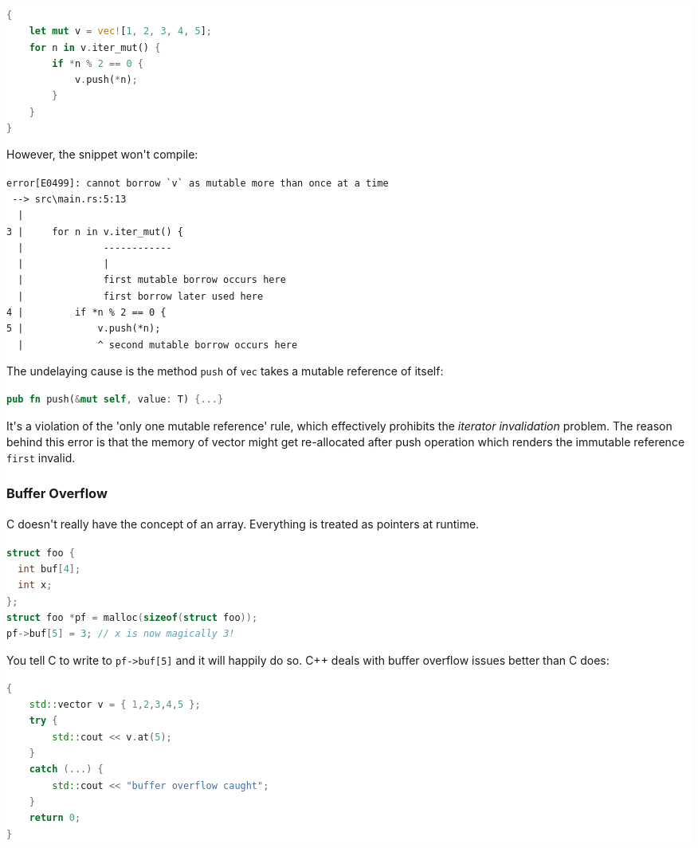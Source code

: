```rust
{
    let mut v = vec![1, 2, 3, 4, 5];
    for n in v.iter_mut() {
        if *n % 2 == 0 {
            v.push(*n);
        }
    }
}
```

However, the snippet won't compile:

```
error[E0499]: cannot borrow `v` as mutable more than once at a time
 --> src\main.rs:5:13
  |
3 |     for n in v.iter_mut() {
  |              ------------
  |              |
  |              first mutable borrow occurs here
  |              first borrow later used here
4 |         if *n % 2 == 0 {
5 |             v.push(*n);
  |             ^ second mutable borrow occurs here
```

The undelaying cause is the method `push` of `vec` takes a mutable reference of itself:

```rust
pub fn push(&mut self, value: T) {...}
```

It's a violation of the 'only one mutable reference' rule, which effectively prohibits the *iterator invalidation* problem. The reason behind this error is that the memory of vector might get re-allocated after push operation which renders the immutable reference `first` invalid.

### Buffer Overflow

C doesn't really have the concept of an array. Everything is treated as pointers at runtime.

```C
struct foo {
  int buf[4];
  int x;
};
struct foo *pf = malloc(sizeof(struct foo));
pf->buf[5] = 3; // x is now magically 3!
```

You tell C to write to `pf->buf[5]` and it will happily do so. C++ deals with buffer overflow issues better than C does:

```c++
{
	std::vector v = { 1,2,3,4,5 };
	try {
		std::cout << v.at(5);
	}
	catch (...) {
		std::cout << "buffer overflow caught";
	}
	return 0;
}
```
